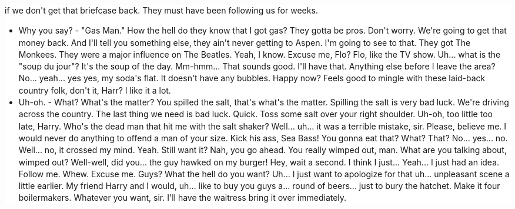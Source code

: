 if we don't get that briefcase back.
They must have been following us for weeks.
- Why you say? - "Gas Man."
How the hell do they know that I got gas?
They gotta be pros.
Don't worry. We're going to get that money back.
And I'll tell you something else,
they ain't never getting to Aspen.
I'm going to see to that.
They got The Monkees.
They were a major influence on The Beatles.
Yeah, I know.
Excuse me, Flo?
Flo, like the TV show.
Uh... what is the "soup du jour"?
It's the soup of the day.
Mm-hmm...
That sounds good. I'll have that.
Anything else before I leave the area?
No... yeah...
yes yes, my soda's flat.
It doesn't have any bubbles.
Happy now?
Feels good to mingle with these laid-back country folk,
don't it, Harr? I like it a lot.
- Uh-oh. - What? What's the matter?
You spilled the salt, that's what's the matter.
Spilling the salt is very bad luck.
We're driving across the country.
The last thing we need is bad luck.
Quick. Toss some salt over your right shoulder.
Uh-oh, too little too late, Harry.
Who's the dead man that hit me with the salt shaker?
Well... uh...
it was a terrible mistake, sir.
Please, believe me. I would never do anything
to offend a man of your size.
Kick his ass, Sea Bass!
You gonna eat that?
What? That? No... yes... no.
Well... no, it crossed my mind.
Yeah.
Still want it?
Nah, you go ahead.
You really wimped out, man.
What are you talking about, wimped out?
Well-well, did you... the guy hawked on my burger!
Hey, wait a second.
I think I just...
Yeah... I just had an idea.
Follow me.
Whew.
Excuse me. Guys?
What the hell do you want?
Uh... I just want to apologize
for that uh... unpleasant scene
a little earlier.
My friend Harry and I would, uh...
like to buy you guys a...
round of beers...
just to bury the hatchet.
Make it four boilermakers.
Whatever you want, sir.
I'll have the waitress bring it over immediately.